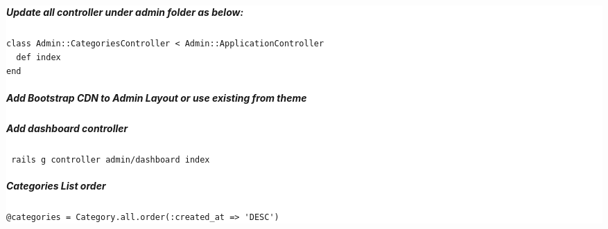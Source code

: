 ##### Update all controller under admin folder as below:

	class Admin::CategoriesController < Admin::ApplicationController
	  def index
	end

##### Add Bootstrap CDN to Admin Layout or use existing from theme

##### Add dashboard controller

	 rails g controller admin/dashboard index
	 
##### Categories List order

	@categories = Category.all.order(:created_at => 'DESC')









	